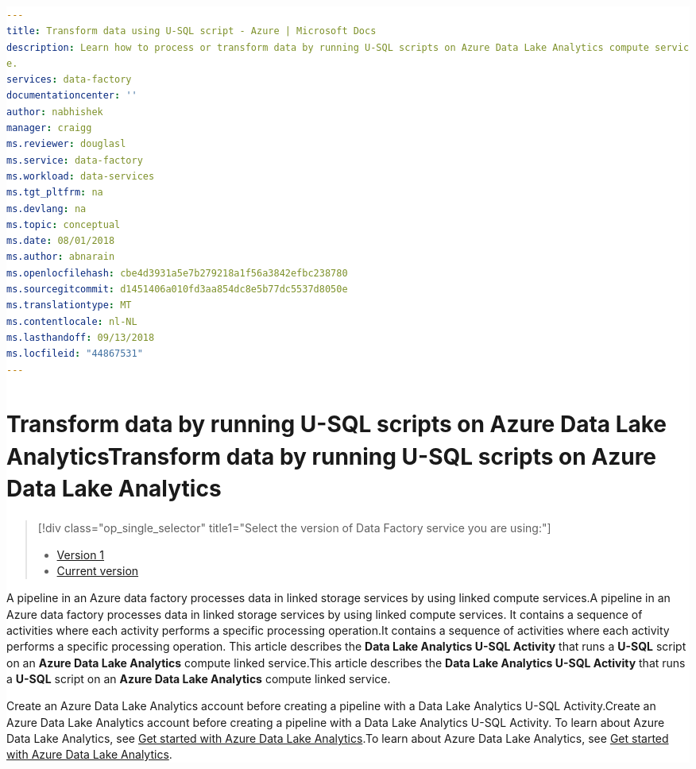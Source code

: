 ```yaml
---
title: Transform data using U-SQL script - Azure | Microsoft Docs
description: Learn how to process or transform data by running U-SQL scripts on Azure Data Lake Analytics compute service.
services: data-factory
documentationcenter: ''
author: nabhishek
manager: craigg
ms.reviewer: douglasl
ms.service: data-factory
ms.workload: data-services
ms.tgt_pltfrm: na
ms.devlang: na
ms.topic: conceptual
ms.date: 08/01/2018
ms.author: abnarain
ms.openlocfilehash: cbe4d3931a5e7b279218a1f56a3842efbc238780
ms.sourcegitcommit: d1451406a010fd3aa854dc8e5b77dc5537d8050e
ms.translationtype: MT
ms.contentlocale: nl-NL
ms.lasthandoff: 09/13/2018
ms.locfileid: "44867531"
---
```

# <a name="transform-data-by-running-u-sql-scripts-on-azure-data-lake-analytics"></a><span data-ttu-id="cf72f-103">Transform data by running U-SQL scripts on Azure Data Lake Analytics</span><span class="sxs-lookup"><span data-stu-id="cf72f-103">Transform data by running U-SQL scripts on Azure Data Lake Analytics</span></span> 
> [!div class="op_single_selector" title1="Select the version of Data Factory service you are using:"]
> * [Version 1](v1/data-factory-usql-activity.md)
> * [Current version](transform-data-using-data-lake-analytics.md)

<span data-ttu-id="cf72f-106">A pipeline in an Azure data factory processes data in linked storage services by using linked compute services.</span><span class="sxs-lookup"><span data-stu-id="cf72f-106">A pipeline in an Azure data factory processes data in linked storage services by using linked compute services.</span></span> <span data-ttu-id="cf72f-107">It contains a sequence of activities where each activity performs a specific processing operation.</span><span class="sxs-lookup"><span data-stu-id="cf72f-107">It contains a sequence of activities where each activity performs a specific processing operation.</span></span> <span data-ttu-id="cf72f-108">This article describes the **Data Lake Analytics U-SQL Activity** that runs a **U-SQL** script on an **Azure Data Lake Analytics** compute linked service.</span><span class="sxs-lookup"><span data-stu-id="cf72f-108">This article describes the **Data Lake Analytics U-SQL Activity** that runs a **U-SQL** script on an **Azure Data Lake Analytics** compute linked service.</span></span> 

<span data-ttu-id="cf72f-109">Create an Azure Data Lake Analytics account before creating a pipeline with a Data Lake Analytics U-SQL Activity.</span><span class="sxs-lookup"><span data-stu-id="cf72f-109">Create an Azure Data Lake Analytics account before creating a pipeline with a Data Lake Analytics U-SQL Activity.</span></span> <span data-ttu-id="cf72f-110">To learn about Azure Data Lake Analytics, see [Get started with Azure Data Lake Analytics](../data-lake-analytics/data-lake-analytics-get-started-portal.md).</span><span class="sxs-lookup"><span data-stu-id="cf72f-110">To learn about Azure Data Lake Analytics, see [Get started with Azure Data Lake Analytics](../data-lake-analytics/data-lake-analytics-get-started-portal.md).</span></span>
